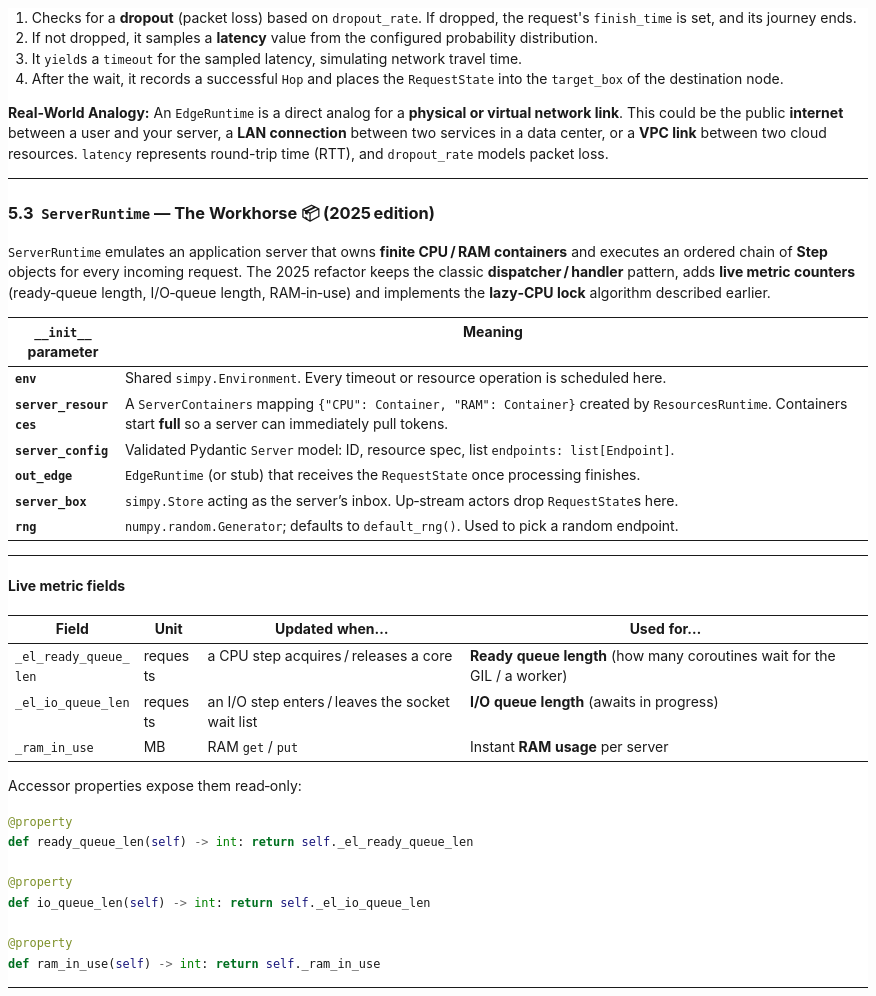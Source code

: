 1.  Checks for a **dropout** (packet loss) based on `dropout_rate`. If dropped, the request's `finish_time` is set, and its journey ends.
2.  If not dropped, it samples a **latency** value from the configured probability distribution.
3.  It `yield`s a `timeout` for the sampled latency, simulating network travel time.
4.  After the wait, it records a successful `Hop` and places the `RequestState` into the `target_box` of the destination node.

**Real-World Analogy:**
An `EdgeRuntime` is a direct analog for a **physical or virtual network link**. This could be the public **internet** between a user and your server, a **LAN connection** between two services in a data center, or a **VPC link** between two cloud resources. `latency` represents round-trip time (RTT), and `dropout_rate` models packet loss.

-----

### **5.3  `ServerRuntime` — The Workhorse 📦 (2025 edition)**

`ServerRuntime` emulates an application server that owns **finite CPU / RAM containers** and executes an ordered chain of **Step** objects for every incoming request.
The 2025 refactor keeps the classic **dispatcher / handler** pattern, adds **live metric counters** (ready‑queue length, I/O‑queue length, RAM‑in‑use) and implements the **lazy‑CPU lock** algorithm described earlier.

| `__init__` parameter   | Meaning                                                                                                                                                               |
| ---------------------- | --------------------------------------------------------------------------------------------------------------------------------------------------------------------- |
| **`env`**              | Shared `simpy.Environment`. Every timeout or resource operation is scheduled here.                                                                                    |
| **`server_resources`** | A `ServerContainers` mapping `{"CPU": Container, "RAM": Container}` created by `ResourcesRuntime`. Containers start **full** so a server can immediately pull tokens. |
| **`server_config`**    | Validated Pydantic `Server` model: ID, resource spec, list `endpoints: list[Endpoint]`.                                                                               |
| **`out_edge`**         | `EdgeRuntime` (or stub) that receives the `RequestState` once processing finishes.                                                                                    |
| **`server_box`**       | `simpy.Store` acting as the server’s inbox. Up‑stream actors drop `RequestState`s here.                                                                               |
| **`rng`**              | `numpy.random.Generator`; defaults to `default_rng()`. Used to pick a random endpoint.                                                                                |

---

#### **Live metric fields**

| Field                 | Unit     | Updated when…                                    | Used for…                                                                |
| --------------------- | -------- | ------------------------------------------------ | ------------------------------------------------------------------------ |
| `_el_ready_queue_len` | requests | a CPU step acquires / releases a core            | **Ready queue length** (how many coroutines wait for the GIL / a worker) |
| `_el_io_queue_len`    | requests | an I/O step enters / leaves the socket wait list | **I/O queue length** (awaits in progress)                                |
| `_ram_in_use`         | MB       | RAM `get` / `put`                                | Instant **RAM usage** per server                                         |

Accessor properties expose them read‑only:

```python
@property
def ready_queue_len(self) -> int: return self._el_ready_queue_len

@property
def io_queue_len(self) -> int: return self._el_io_queue_len

@property
def ram_in_use(self) -> int: return self._ram_in_use
```

---